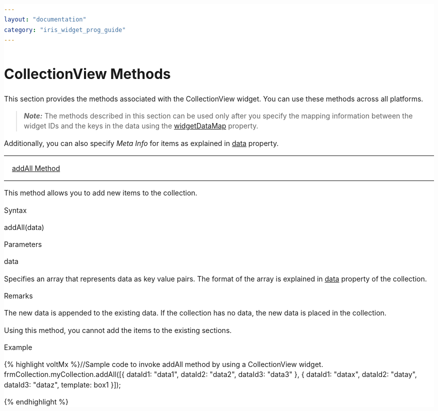 ```yaml
---
layout: "documentation"
category: "iris_widget_prog_guide"
---
```

                               


CollectionView Methods
======================

This section provides the methods associated with the CollectionView widget. You can use these methods across all platforms.

> **_Note:_** The methods described in this section can be used only after you specify the mapping information between the widget IDs and the keys in the data using the [widgetDataMap](CollectionView_Properties.html#widgetDa) property.

Additionally, you can also specify _Meta Info_ for items as explained in [data](CollectionView_Properties.html#data) property.

* * *

[![Closed](../Skins/Default/Stylesheets/Images/transparent.gif)](javascript:void(0);)[addAll Method](javascript:void(0);)

* * *

This method allows you to add new items to the collection.

Syntax

addAll(data)

Parameters

data

Specifies an array that represents data as key value pairs. The format of the array is explained in [data](CollectionView_Properties.html#data) property of the collection.

Remarks

The new data is appended to the existing data. If the collection has no data, the new data is placed in the collection.

Using this method, you cannot add the items to the existing sections.

Example

{% highlight voltMx %}//Sample code to invoke addAll method by using a CollectionView widget.  
frmCollection.myCollection.addAll([{
    dataId1: "data1",
    dataId2: "data2",
    dataId3: "data3"
}, {
    dataId1: "datax",
    dataId2: "datay",
    dataId3: "dataz",
    template: box1
}]);  

{% endhighlight %}
